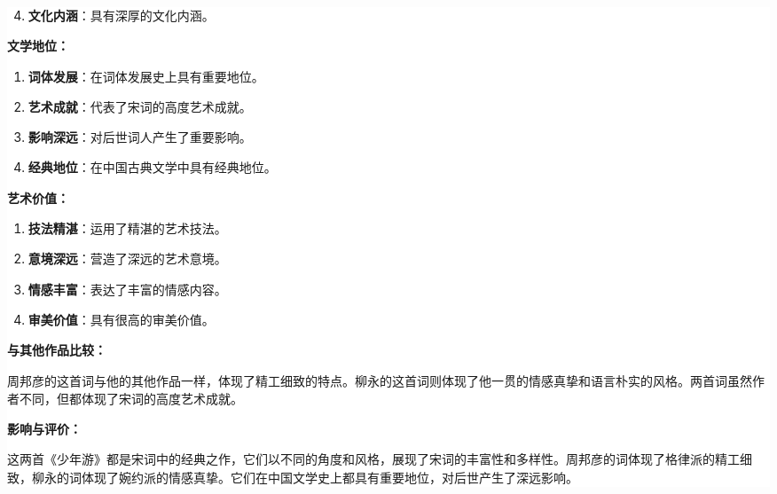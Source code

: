 4. **文化内涵**：具有深厚的文化内涵。

**文学地位：**

1. **词体发展**：在词体发展史上具有重要地位。

2. **艺术成就**：代表了宋词的高度艺术成就。

3. **影响深远**：对后世词人产生了重要影响。

4. **经典地位**：在中国古典文学中具有经典地位。

**艺术价值：**

1. **技法精湛**：运用了精湛的艺术技法。

2. **意境深远**：营造了深远的艺术意境。

3. **情感丰富**：表达了丰富的情感内容。

4. **审美价值**：具有很高的审美价值。

**与其他作品比较：**

周邦彦的这首词与他的其他作品一样，体现了精工细致的特点。柳永的这首词则体现了他一贯的情感真挚和语言朴实的风格。两首词虽然作者不同，但都体现了宋词的高度艺术成就。

**影响与评价：**

这两首《少年游》都是宋词中的经典之作，它们以不同的角度和风格，展现了宋词的丰富性和多样性。周邦彦的词体现了格律派的精工细致，柳永的词体现了婉约派的情感真挚。它们在中国文学史上都具有重要地位，对后世产生了深远影响。
